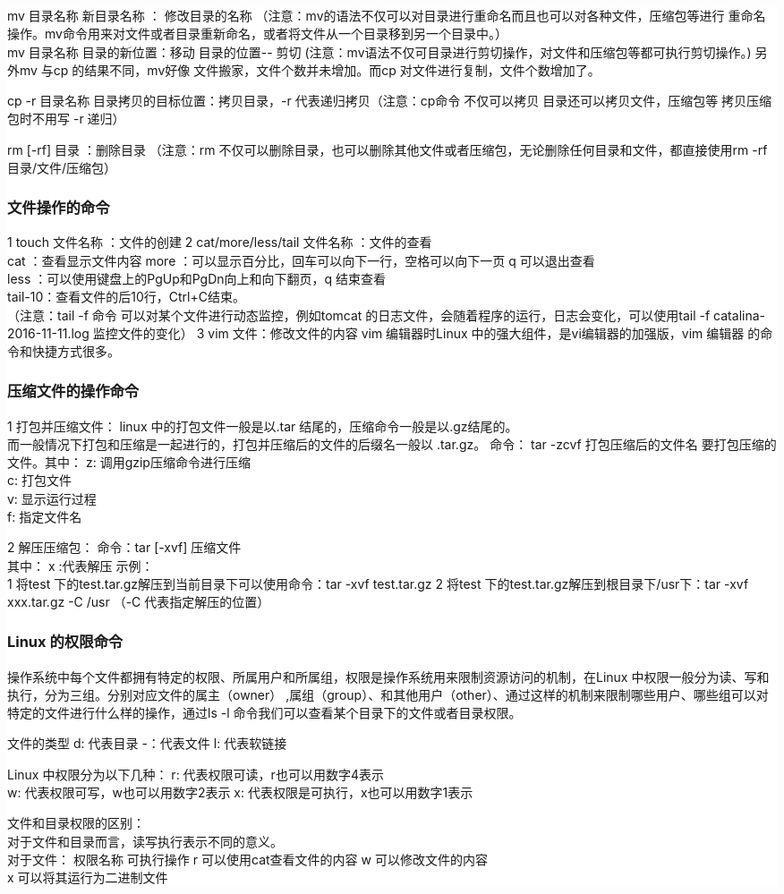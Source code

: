 mv 目录名称 新目录名称 ： 修改目录的名称 （注意：mv的语法不仅可以对目录进行重命名而且也可以对各种文件，压缩包等进行
重命名操作。mv命令用来对文件或者目录重新命名，或者将文件从一个目录移到另一个目录中。）  
mv 目录名称 目录的新位置：移动  目录的位置-- 剪切 (注意：mv语法不仅可目录进行剪切操作，对文件和压缩包等都可执行剪切操作。)  另外mv 与cp 的结果不同，mv好像
文件搬家，文件个数并未增加。而cp 对文件进行复制，文件个数增加了。  

cp -r 目录名称 目录拷贝的目标位置：拷贝目录，-r 代表递归拷贝（注意：cp命令 不仅可以拷贝 目录还可以拷贝文件，压缩包等 拷贝压缩包时不用写 -r 递归）

rm [-rf] 目录 ：删除目录 （注意：rm 不仅可以删除目录，也可以删除其他文件或者压缩包，无论删除任何目录和文件，都直接使用rm -rf 目录/文件/压缩包）  

### 文件操作的命令
1 touch 文件名称                ：文件的创建
2 cat/more/less/tail 文件名称   ：文件的查看  
    cat    ：查看显示文件内容
    more   ：可以显示百分比，回车可以向下一行，空格可以向下一页 q 可以退出查看  
    less   ：可以使用键盘上的PgUp和PgDn向上和向下翻页，q 结束查看  
    tail-10：查看文件的后10行，Ctrl+C结束。  
    （注意：tail -f 命令 可以对某个文件进行动态监控，例如tomcat 的日志文件，会随着程序的运行，日志会变化，可以使用tail -f catalina-2016-11-11.log 监控文件的变化）
3 vim 文件：修改文件的内容
vim 编辑器时Linux 中的强大组件，是vi编辑器的加强版，vim 编辑器 的命令和快捷方式很多。  

### 压缩文件的操作命令
1 打包并压缩文件：
    linux 中的打包文件一般是以.tar 结尾的，压缩命令一般是以.gz结尾的。  
    而一般情况下打包和压缩是一起进行的，打包并压缩后的文件的后缀名一般以 .tar.gz。 命令： tar -zcvf 打包压缩后的文件名 要打包压缩的文件。其中：
    z:  调用gzip压缩命令进行压缩  
    c:  打包文件  
    v:  显示运行过程  
    f:  指定文件名  
 
2 解压压缩包：
    命令：tar [-xvf] 压缩文件  
    其中： x :代表解压
    示例：  
    1 将test 下的test.tar.gz解压到当前目录下可以使用命令：tar -xvf test.tar.gz
    2 将test 下的test.tar.gz解压到根目录下/usr下：tar -xvf xxx.tar.gz -C /usr （-C 代表指定解压的位置）  
    
### Linux 的权限命令  
操作系统中每个文件都拥有特定的权限、所属用户和所属组，权限是操作系统用来限制资源访问的机制，在Linux 中权限一般分为读、写和执行，分为三组。分别对应文件的属主（owner）
,属组（group）、和其他用户（other）、通过这样的机制来限制哪些用户、哪些组可以对特定的文件进行什么样的操作，通过ls -l 命令我们可以查看某个目录下的文件或者目录权限。  


文件的类型
d: 代表目录
-：代表文件
l: 代表软链接  

Linux 中权限分为以下几种：
r:  代表权限可读，r也可以用数字4表示  
w:  代表权限可写，w也可以用数字2表示
x:  代表权限是可执行，x也可以用数字1表示  

文件和目录权限的区别：  
对于文件和目录而言，读写执行表示不同的意义。  
对于文件：
权限名称    可执行操作
r           可以使用cat查看文件的内容
w           可以修改文件的内容  
x           可以将其运行为二进制文件  
